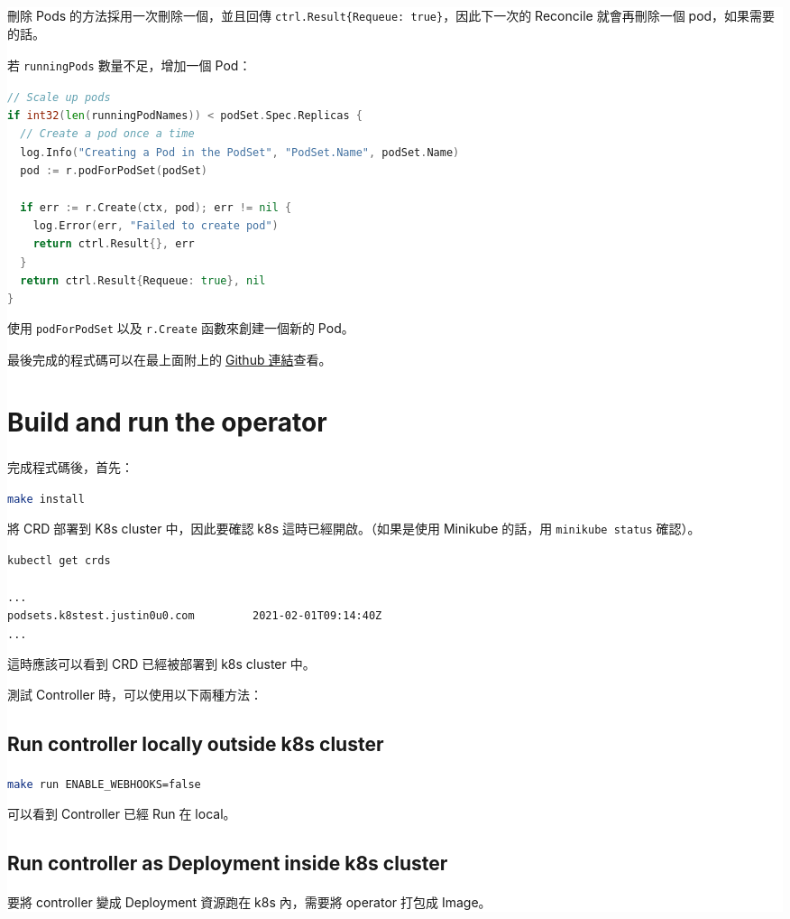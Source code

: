 刪除 Pods 的方法採用一次刪除一個，並且回傳 `ctrl.Result{Requeue: true}`，因此下一次的 Reconcile 就會再刪除一個 pod，如果需要的話。

若 `runningPods` 數量不足，增加一個 Pod：

```go
// Scale up pods
if int32(len(runningPodNames)) < podSet.Spec.Replicas {
  // Create a pod once a time
  log.Info("Creating a Pod in the PodSet", "PodSet.Name", podSet.Name)
  pod := r.podForPodSet(podSet)

  if err := r.Create(ctx, pod); err != nil {
    log.Error(err, "Failed to create pod")
    return ctrl.Result{}, err
  }
  return ctrl.Result{Requeue: true}, nil
}
```

使用 `podForPodSet` 以及 `r.Create` 函數來創建一個新的 Pod。

最後完成的程式碼可以在最上面附上的 [Github 連結](https://github.com/justin0u0/podset-operator)查看。

# Build and run the operator

完成程式碼後，首先：

```bash
make install
```

將 CRD 部署到 K8s cluster 中，因此要確認 k8s 這時已經開啟。（如果是使用 Minikube 的話，用 `minikube status` 確認）。

```bash
kubectl get crds

...
podsets.k8stest.justin0u0.com         2021-02-01T09:14:40Z
...
```

這時應該可以看到 CRD 已經被部署到 k8s cluster 中。

測試 Controller 時，可以使用以下兩種方法：

## Run controller locally outside k8s cluster

```bash
make run ENABLE_WEBHOOKS=false
```

可以看到 Controller 已經 Run 在 local。

## Run controller as Deployment inside k8s cluster

要將 controller 變成 Deployment 資源跑在 k8s 內，需要將 operator 打包成 Image。
